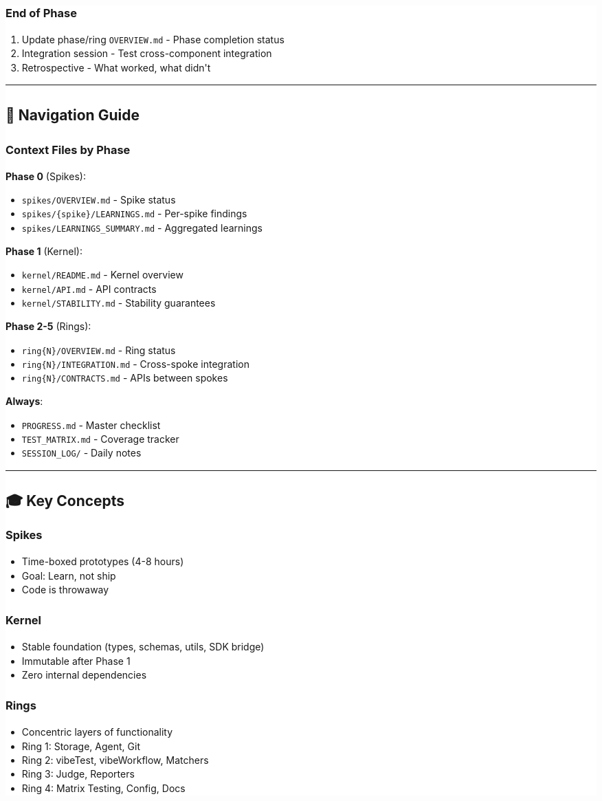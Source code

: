 ### End of Phase

1. Update phase/ring `OVERVIEW.md` - Phase completion status
2. Integration session - Test cross-component integration
3. Retrospective - What worked, what didn't

---

## 🧭 Navigation Guide

### Context Files by Phase

**Phase 0** (Spikes):
- `spikes/OVERVIEW.md` - Spike status
- `spikes/{spike}/LEARNINGS.md` - Per-spike findings
- `spikes/LEARNINGS_SUMMARY.md` - Aggregated learnings

**Phase 1** (Kernel):
- `kernel/README.md` - Kernel overview
- `kernel/API.md` - API contracts
- `kernel/STABILITY.md` - Stability guarantees

**Phase 2-5** (Rings):
- `ring{N}/OVERVIEW.md` - Ring status
- `ring{N}/INTEGRATION.md` - Cross-spoke integration
- `ring{N}/CONTRACTS.md` - APIs between spokes

**Always**:
- `PROGRESS.md` - Master checklist
- `TEST_MATRIX.md` - Coverage tracker
- `SESSION_LOG/` - Daily notes

---

## 🎓 Key Concepts

### Spikes
- Time-boxed prototypes (4-8 hours)
- Goal: Learn, not ship
- Code is throwaway

### Kernel
- Stable foundation (types, schemas, utils, SDK bridge)
- Immutable after Phase 1
- Zero internal dependencies

### Rings
- Concentric layers of functionality
- Ring 1: Storage, Agent, Git
- Ring 2: vibeTest, vibeWorkflow, Matchers
- Ring 3: Judge, Reporters
- Ring 4: Matrix Testing, Config, Docs
